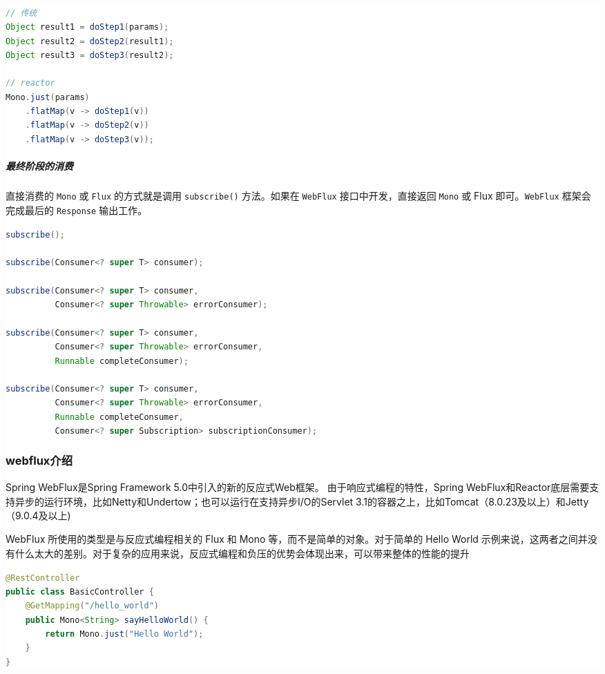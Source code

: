 ```java
// 传统
Object result1 = doStep1(params);
Object result2 = doStep2(result1);
Object result3 = doStep3(result2);

// reactor
Mono.just(params)
    .flatMap(v -> doStep1(v))
    .flatMap(v -> doStep2(v))
    .flatMap(v -> doStep3(v));
```



##### 最终阶段的消费

直接消费的 `Mono` 或 `Flux` 的方式就是调用 `subscribe()` 方法。如果在 `WebFlux` 接口中开发，直接返回 `Mono` 或 Flux 即可。`WebFlux` 框架会完成最后的 `Response` 输出工作。

```java
subscribe(); 

subscribe(Consumer<? super T> consumer); 

subscribe(Consumer<? super T> consumer,
          Consumer<? super Throwable> errorConsumer); 

subscribe(Consumer<? super T> consumer,
          Consumer<? super Throwable> errorConsumer,
          Runnable completeConsumer); 

subscribe(Consumer<? super T> consumer,
          Consumer<? super Throwable> errorConsumer,
          Runnable completeConsumer,
          Consumer<? super Subscription> subscriptionConsumer);
```



### webflux介绍

Spring WebFlux是Spring Framework 5.0中引入的新的反应式Web框架。 由于响应式编程的特性，Spring WebFlux和Reactor底层需要支持异步的运行环境，比如Netty和Undertow；也可以运行在支持异步I/O的Servlet 3.1的容器之上，比如Tomcat（8.0.23及以上）和Jetty（9.0.4及以上)

WebFlux 所使用的类型是与反应式编程相关的 Flux 和 Mono 等，而不是简单的对象。对于简单的 Hello World 示例来说，这两者之间并没有什么太大的差别。对于复杂的应用来说，反应式编程和负压的优势会体现出来，可以带来整体的性能的提升

```java
@RestController
public class BasicController {
    @GetMapping("/hello_world")
    public Mono<String> sayHelloWorld() {
        return Mono.just("Hello World");
    }
}
```
